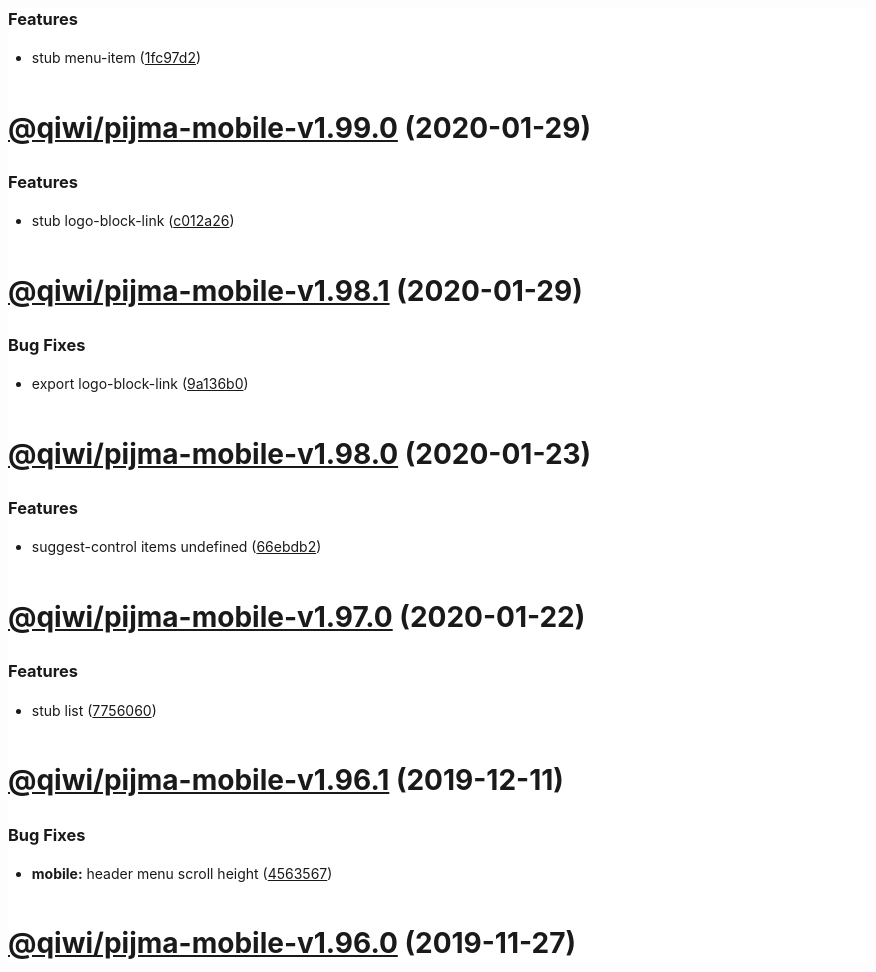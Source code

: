 
### Features

* stub menu-item ([1fc97d2](https://github.com/qiwi/pijma/commit/1fc97d2))

# [@qiwi/pijma-mobile-v1.99.0](https://github.com/qiwi/pijma/compare/v1.98.1...v1.99.0) (2020-01-29)


### Features

* stub logo-block-link ([c012a26](https://github.com/qiwi/pijma/commit/c012a26))

# [@qiwi/pijma-mobile-v1.98.1](https://github.com/qiwi/pijma/compare/v1.98.0...v1.98.1) (2020-01-29)


### Bug Fixes

* export logo-block-link ([9a136b0](https://github.com/qiwi/pijma/commit/9a136b0))

# [@qiwi/pijma-mobile-v1.98.0](https://github.com/qiwi/pijma/compare/v1.97.0...v1.98.0) (2020-01-23)


### Features

* suggest-control items undefined ([66ebdb2](https://github.com/qiwi/pijma/commit/66ebdb2))

# [@qiwi/pijma-mobile-v1.97.0](https://github.com/qiwi/pijma/compare/v1.96.4...v1.97.0) (2020-01-22)


### Features

* stub list ([7756060](https://github.com/qiwi/pijma/commit/7756060))

# [@qiwi/pijma-mobile-v1.96.1](https://github.com/qiwi/pijma/compare/v1.96.0...v1.96.1) (2019-12-11)


### Bug Fixes

* **mobile:** header menu scroll height ([4563567](https://github.com/qiwi/pijma/commit/4563567))

# [@qiwi/pijma-mobile-v1.96.0](https://github.com/qiwi/pijma/compare/v1.95.0...v1.96.0) (2019-11-27)
